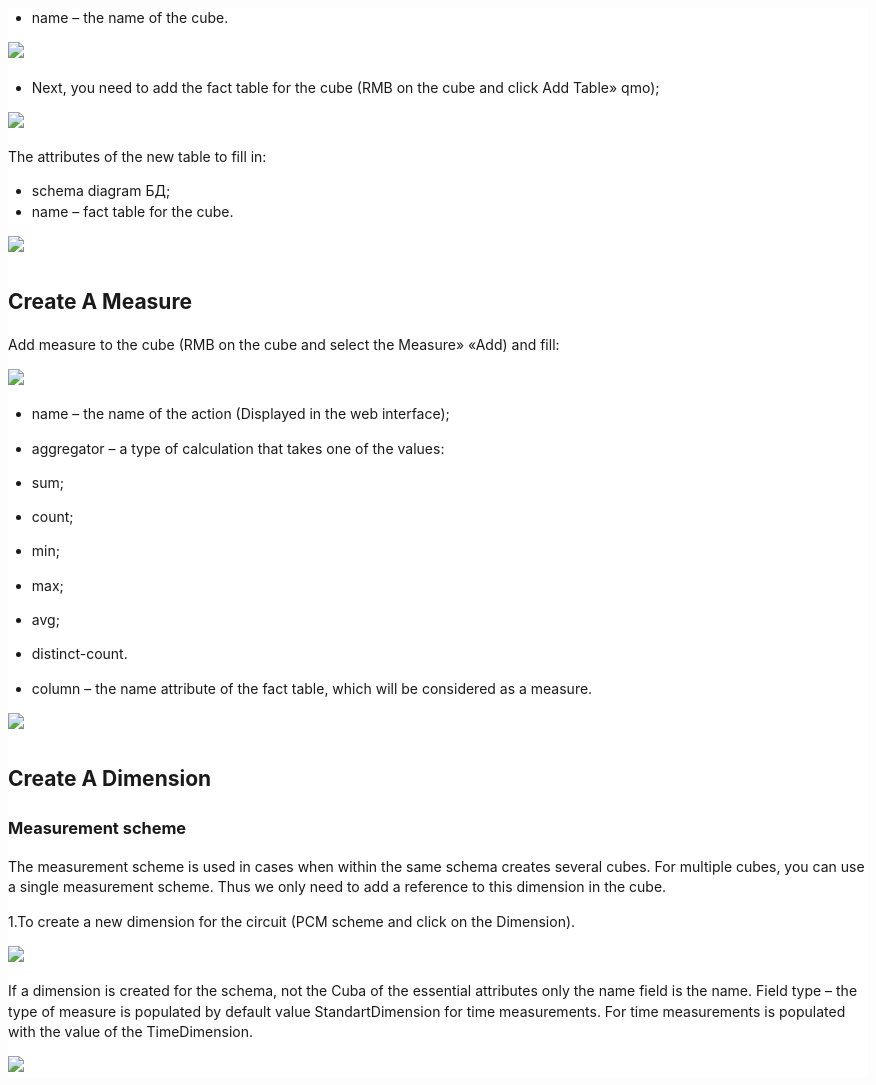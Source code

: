 * name – the name of the cube. 

![](/images/pages/products/flexberry-analytics/mondrian-cube-003.png) 

* Next, you need to add the fact table for the cube (RMB on the cube and click Add Table» qmo); 

![](/images/pages/products/flexberry-analytics/mondrian-cube-004.png) 

The attributes of the new table to fill in: 

* schema diagram БД; 
* name – fact table for the cube. 

![](/images/pages/products/flexberry-analytics/mondrian-cube-005.png) 

## Create A Measure 

Add measure to the cube (RMB on the cube and select the Measure» «Add) and fill: 

![](/images/pages/products/flexberry-analytics/mondrian-cube-006.png) 

* name – the name of the action (Displayed in the web interface); 
* aggregator – a type of calculation that takes one of the values: 

* sum; 
* count; 
* min; 
* max; 
* avg; 
* distinct-count.
* column – the name attribute of the fact table, which will be considered as a measure. 

![](/images/pages/products/flexberry-analytics/mondrian-cube-007.png) 

## Create A Dimension 

### Measurement scheme 

The measurement scheme is used in cases when within the same schema creates several cubes. For multiple cubes, you can use a single measurement scheme. Thus we only need to add a reference to this dimension in the cube. 

1.To create a new dimension for the circuit (PCM scheme and click on the Dimension). 

![](/images/pages/products/flexberry-analytics/mondrian-cube-008.png) 

If a dimension is created for the schema, not the Cuba of the essential attributes only the name field is the name. 
Field type – the type of measure is populated by default value StandartDimension for time measurements. For time measurements is populated with the value of the TimeDimension. 

![](/images/pages/products/flexberry-analytics/mondrian-cube-009.png) 
